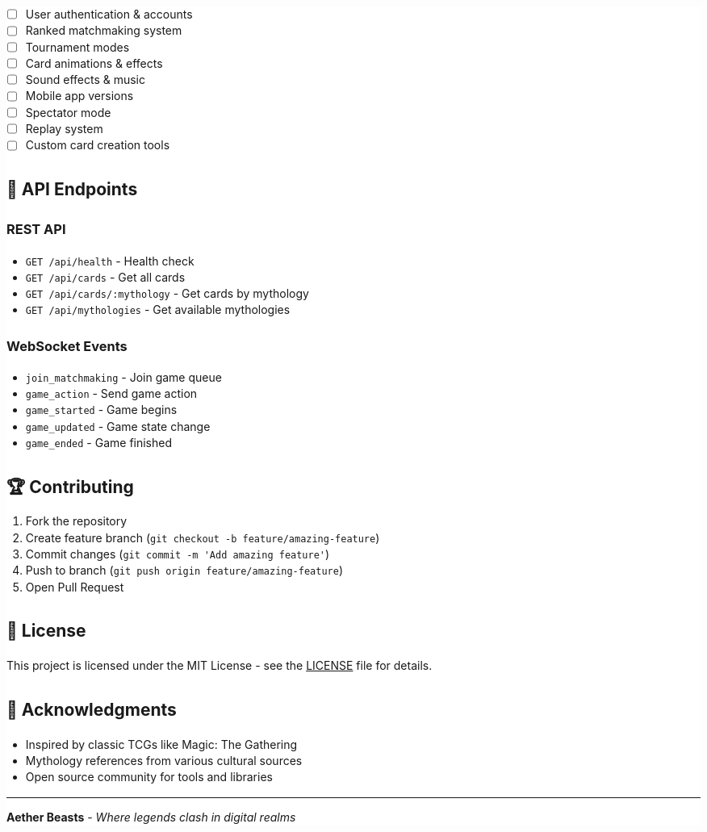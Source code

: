 - [ ] User authentication & accounts
- [ ] Ranked matchmaking system
- [ ] Tournament modes
- [ ] Card animations & effects
- [ ] Sound effects & music
- [ ] Mobile app versions
- [ ] Spectator mode
- [ ] Replay system
- [ ] Custom card creation tools

## 📝 API Endpoints

### REST API
- `GET /api/health` - Health check
- `GET /api/cards` - Get all cards
- `GET /api/cards/:mythology` - Get cards by mythology
- `GET /api/mythologies` - Get available mythologies

### WebSocket Events
- `join_matchmaking` - Join game queue
- `game_action` - Send game action
- `game_started` - Game begins
- `game_updated` - Game state change
- `game_ended` - Game finished

## 🏆 Contributing

1. Fork the repository
2. Create feature branch (`git checkout -b feature/amazing-feature`)
3. Commit changes (`git commit -m 'Add amazing feature'`)
4. Push to branch (`git push origin feature/amazing-feature`)
5. Open Pull Request

## 📄 License

This project is licensed under the MIT License - see the [LICENSE](LICENSE) file for details.

## 🙏 Acknowledgments

- Inspired by classic TCGs like Magic: The Gathering
- Mythology references from various cultural sources
- Open source community for tools and libraries

---

**Aether Beasts** - *Where legends clash in digital realms*
